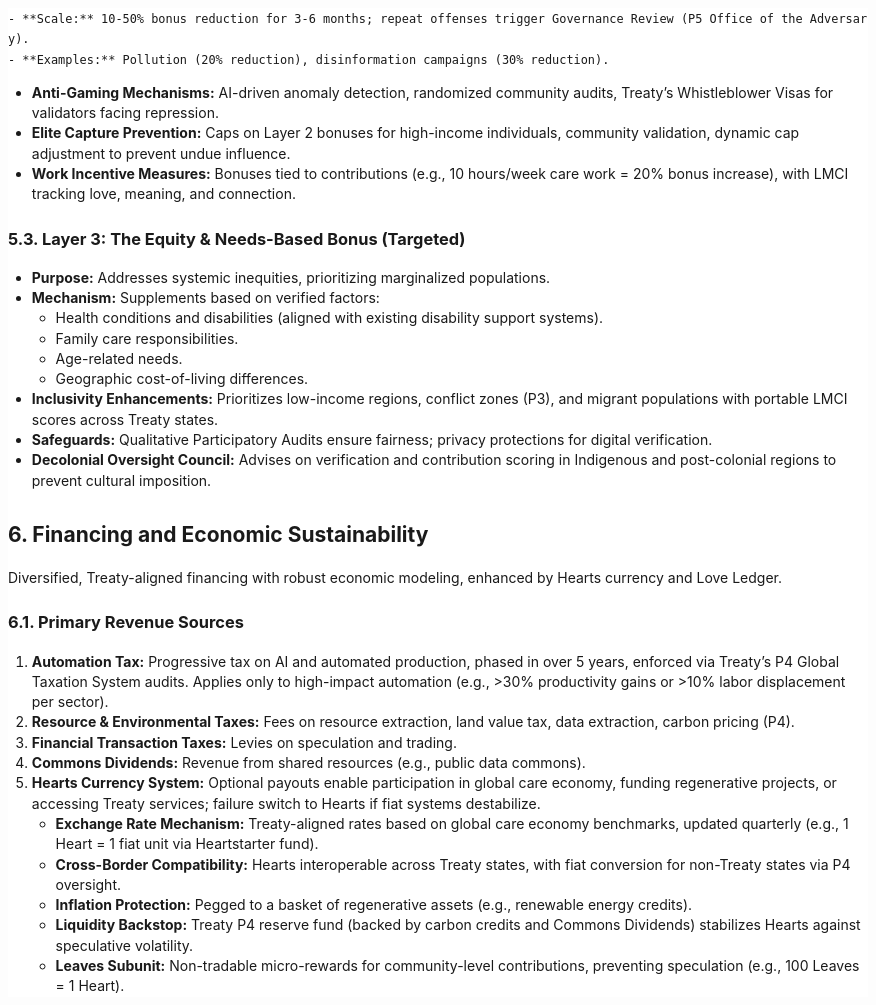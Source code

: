     - **Scale:** 10-50% bonus reduction for 3-6 months; repeat offenses trigger Governance Review (P5 Office of the Adversary).
    - **Examples:** Pollution (20% reduction), disinformation campaigns (30% reduction).
  - **Anti-Gaming Mechanisms:** AI-driven anomaly detection, randomized community audits, Treaty’s Whistleblower Visas for validators facing repression.
  - **Elite Capture Prevention:** Caps on Layer 2 bonuses for high-income individuals, community validation, dynamic cap adjustment to prevent undue influence.
- **Work Incentive Measures:** Bonuses tied to contributions (e.g., 10 hours/week care work = 20% bonus increase), with LMCI tracking love, meaning, and connection.

### 5.3. Layer 3: The Equity & Needs-Based Bonus (Targeted)
- **Purpose:** Addresses systemic inequities, prioritizing marginalized populations.
- **Mechanism:** Supplements based on verified factors:
  - Health conditions and disabilities (aligned with existing disability support systems).
  - Family care responsibilities.
  - Age-related needs.
  - Geographic cost-of-living differences.
- **Inclusivity Enhancements:** Prioritizes low-income regions, conflict zones (P3), and migrant populations with portable LMCI scores across Treaty states.
- **Safeguards:** Qualitative Participatory Audits ensure fairness; privacy protections for digital verification.
- **Decolonial Oversight Council:** Advises on verification and contribution scoring in Indigenous and post-colonial regions to prevent cultural imposition.

## 6. Financing and Economic Sustainability
Diversified, Treaty-aligned financing with robust economic modeling, enhanced by Hearts currency and Love Ledger.

### 6.1. Primary Revenue Sources
1. **Automation Tax:** Progressive tax on AI and automated production, phased in over 5 years, enforced via Treaty’s P4 Global Taxation System audits. Applies only to high-impact automation (e.g., >30% productivity gains or >10% labor displacement per sector).
2. **Resource & Environmental Taxes:** Fees on resource extraction, land value tax, data extraction, carbon pricing (P4).
3. **Financial Transaction Taxes:** Levies on speculation and trading.
4. **Commons Dividends:** Revenue from shared resources (e.g., public data commons).
5. **Hearts Currency System:** Optional payouts enable participation in global care economy, funding regenerative projects, or accessing Treaty services; failure switch to Hearts if fiat systems destabilize.
   - **Exchange Rate Mechanism:** Treaty-aligned rates based on global care economy benchmarks, updated quarterly (e.g., 1 Heart = 1 fiat unit via Heartstarter fund).
   - **Cross-Border Compatibility:** Hearts interoperable across Treaty states, with fiat conversion for non-Treaty states via P4 oversight.
   - **Inflation Protection:** Pegged to a basket of regenerative assets (e.g., renewable energy credits).
   - **Liquidity Backstop:** Treaty P4 reserve fund (backed by carbon credits and Commons Dividends) stabilizes Hearts against speculative volatility.
   - **Leaves Subunit:** Non-tradable micro-rewards for community-level contributions, preventing speculation (e.g., 100 Leaves = 1 Heart).
